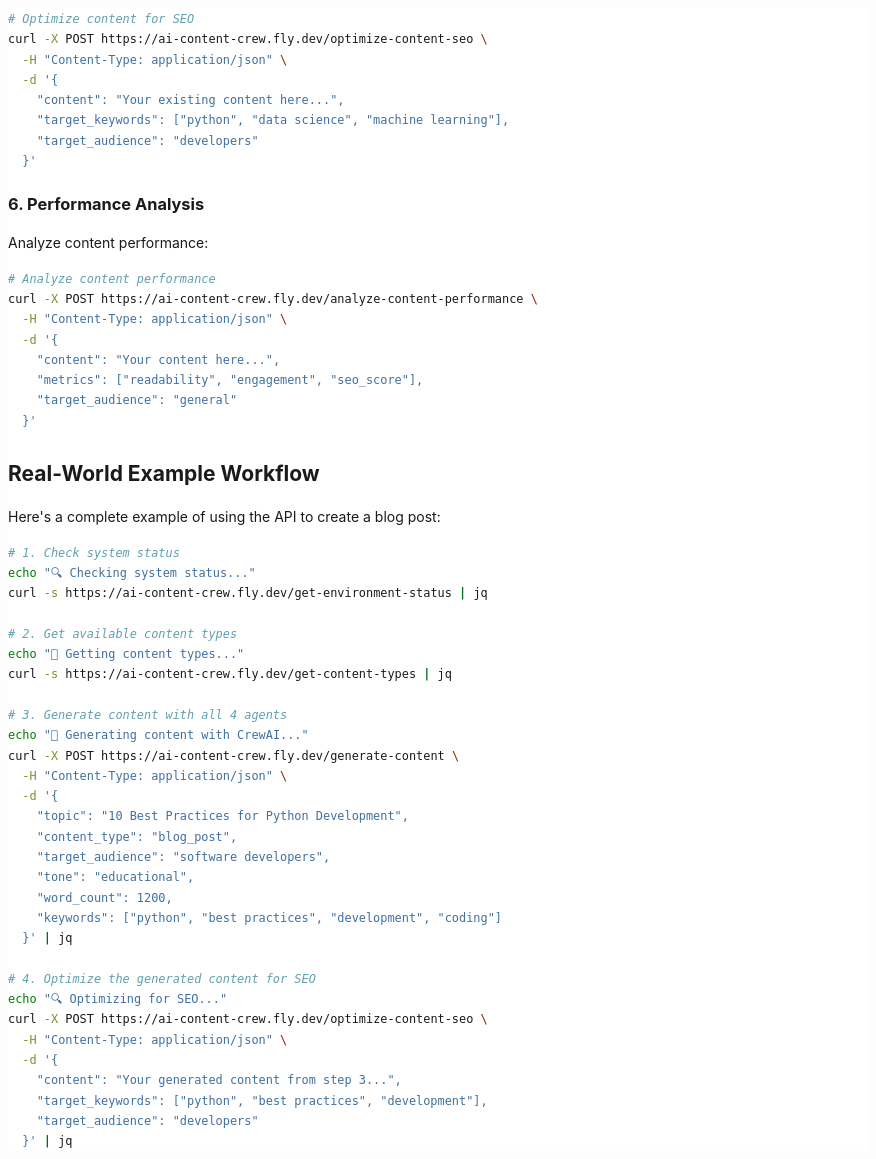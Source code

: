 ```bash
# Optimize content for SEO
curl -X POST https://ai-content-crew.fly.dev/optimize-content-seo \
  -H "Content-Type: application/json" \
  -d '{
    "content": "Your existing content here...",
    "target_keywords": ["python", "data science", "machine learning"],
    "target_audience": "developers"
  }'
```

### 6. Performance Analysis

Analyze content performance:

```bash
# Analyze content performance
curl -X POST https://ai-content-crew.fly.dev/analyze-content-performance \
  -H "Content-Type: application/json" \
  -d '{
    "content": "Your content here...",
    "metrics": ["readability", "engagement", "seo_score"],
    "target_audience": "general"
  }'
```

## Real-World Example Workflow

Here's a complete example of using the API to create a blog post:

```bash
# 1. Check system status
echo "🔍 Checking system status..."
curl -s https://ai-content-crew.fly.dev/get-environment-status | jq

# 2. Get available content types
echo "📝 Getting content types..."
curl -s https://ai-content-crew.fly.dev/get-content-types | jq

# 3. Generate content with all 4 agents
echo "🤖 Generating content with CrewAI..."
curl -X POST https://ai-content-crew.fly.dev/generate-content \
  -H "Content-Type: application/json" \
  -d '{
    "topic": "10 Best Practices for Python Development",
    "content_type": "blog_post",
    "target_audience": "software developers",
    "tone": "educational",
    "word_count": 1200,
    "keywords": ["python", "best practices", "development", "coding"]
  }' | jq

# 4. Optimize the generated content for SEO
echo "🔍 Optimizing for SEO..."
curl -X POST https://ai-content-crew.fly.dev/optimize-content-seo \
  -H "Content-Type: application/json" \
  -d '{
    "content": "Your generated content from step 3...",
    "target_keywords": ["python", "best practices", "development"],
    "target_audience": "developers"
  }' | jq
```
